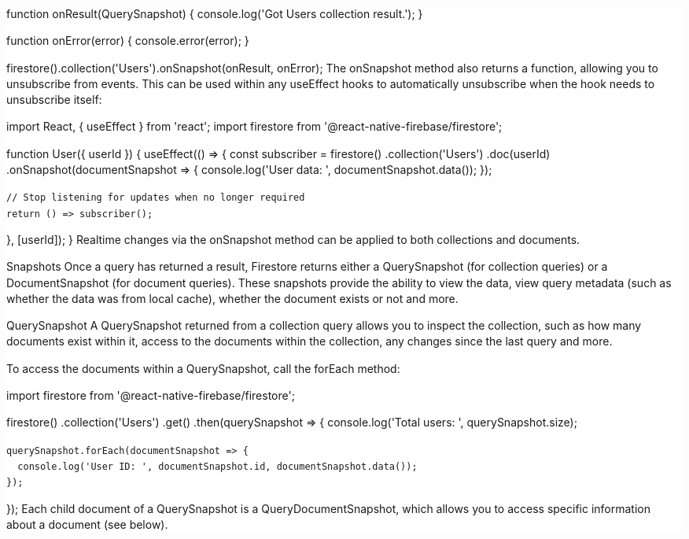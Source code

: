 function onResult(QuerySnapshot) {
  console.log('Got Users collection result.');
}

function onError(error) {
  console.error(error);
}

firestore().collection('Users').onSnapshot(onResult, onError);
The onSnapshot method also returns a function, allowing you to unsubscribe from events. This can be used within any useEffect hooks to automatically unsubscribe when the hook needs to unsubscribe itself:

import React, { useEffect } from 'react';
import firestore from '@react-native-firebase/firestore';

function User({ userId }) {
  useEffect(() => {
    const subscriber = firestore()
      .collection('Users')
      .doc(userId)
      .onSnapshot(documentSnapshot => {
        console.log('User data: ', documentSnapshot.data());
      });

    // Stop listening for updates when no longer required
    return () => subscriber();
  }, [userId]);
}
Realtime changes via the onSnapshot method can be applied to both collections and documents.

Snapshots
Once a query has returned a result, Firestore returns either a QuerySnapshot (for collection queries) or a DocumentSnapshot (for document queries). These snapshots provide the ability to view the data, view query metadata (such as whether the data was from local cache), whether the document exists or not and more.

QuerySnapshot
A QuerySnapshot returned from a collection query allows you to inspect the collection, such as how many documents exist within it, access to the documents within the collection, any changes since the last query and more.

To access the documents within a QuerySnapshot, call the forEach method:

import firestore from '@react-native-firebase/firestore';

firestore()
  .collection('Users')
  .get()
  .then(querySnapshot => {
    console.log('Total users: ', querySnapshot.size);

    querySnapshot.forEach(documentSnapshot => {
      console.log('User ID: ', documentSnapshot.id, documentSnapshot.data());
    });
  });
Each child document of a QuerySnapshot is a QueryDocumentSnapshot, which allows you to access specific information about a document (see below).
